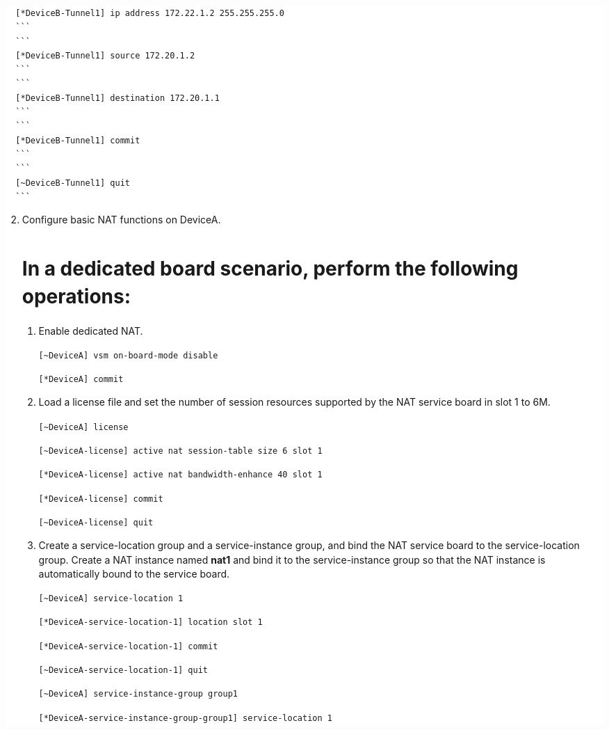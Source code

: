       [*DeviceB-Tunnel1] ip address 172.22.1.2 255.255.255.0 
      ```
      ```
      [*DeviceB-Tunnel1] source 172.20.1.2 
      ```
      ```
      [*DeviceB-Tunnel1] destination 172.20.1.1
      ```
      ```
      [*DeviceB-Tunnel1] commit
      ```
      ```
      [~DeviceB-Tunnel1] quit
      ```
2. Configure basic NAT functions on DeviceA.
   
   # In a dedicated board scenario, perform the following operations:
   
   1. Enable dedicated NAT.
      ```
      [~DeviceA] vsm on-board-mode disable
      ```
      ```
      [*DeviceA] commit
      ```
   2. Load a license file and set the number of session resources supported by the NAT service board in slot 1 to 6M.
      ```
      [~DeviceA] license
      ```
      ```
      [~DeviceA-license] active nat session-table size 6 slot 1
      ```
      ```
      [*DeviceA-license] active nat bandwidth-enhance 40 slot 1
      ```
      ```
      [*DeviceA-license] commit
      ```
      ```
      [~DeviceA-license] quit
      ```
   3. Create a service-location group and a service-instance group, and bind the NAT service board to the service-location group. Create a NAT instance named **nat1** and bind it to the service-instance group so that the NAT instance is automatically bound to the service board.
      ```
      [~DeviceA] service-location 1
      ```
      ```
      [*DeviceA-service-location-1] location slot 1
      ```
      ```
      [*DeviceA-service-location-1] commit
      ```
      ```
      [~DeviceA-service-location-1] quit
      ```
      ```
      [~DeviceA] service-instance-group group1
      ```
      ```
      [*DeviceA-service-instance-group-group1] service-location 1